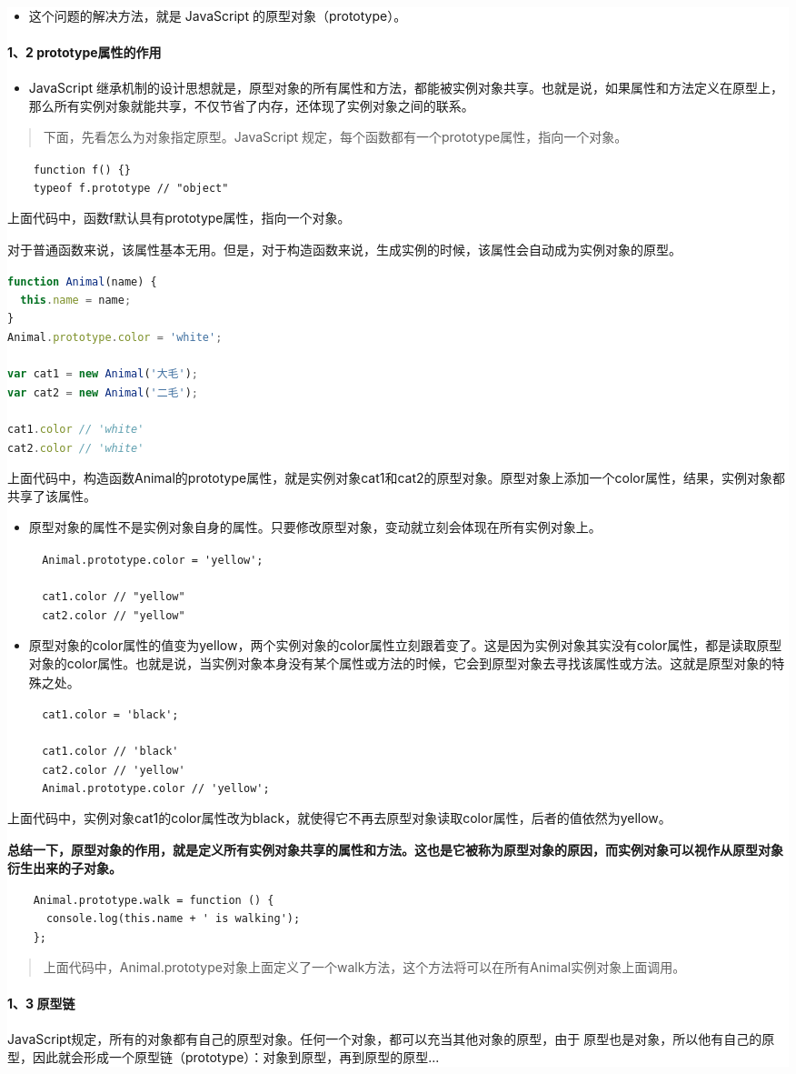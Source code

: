 - 这个问题的解决方法，就是 JavaScript 的原型对象（prototype）。

#### 1、2 prototype属性的作用

- JavaScript 继承机制的设计思想就是，原型对象的所有属性和方法，都能被实例对象共享。也就是说，如果属性和方法定义在原型上，那么所有实例对象就能共享，不仅节省了内存，还体现了实例对象之间的联系。

> 下面，先看怎么为对象指定原型。JavaScript 规定，每个函数都有一个prototype属性，指向一个对象。

		function f() {}
		typeof f.prototype // "object"

上面代码中，函数f默认具有prototype属性，指向一个对象。

对于普通函数来说，该属性基本无用。但是，对于构造函数来说，生成实例的时候，该属性会自动成为实例对象的原型。

```js
function Animal(name) {
  this.name = name;
}
Animal.prototype.color = 'white';

var cat1 = new Animal('大毛');
var cat2 = new Animal('二毛');

cat1.color // 'white'
cat2.color // 'white'
```
上面代码中，构造函数Animal的prototype属性，就是实例对象cat1和cat2的原型对象。原型对象上添加一个color属性，结果，实例对象都共享了该属性。

- 原型对象的属性不是实例对象自身的属性。只要修改原型对象，变动就立刻会体现在所有实例对象上。

		Animal.prototype.color = 'yellow';

		cat1.color // "yellow"
		cat2.color // "yellow"
- 原型对象的color属性的值变为yellow，两个实例对象的color属性立刻跟着变了。这是因为实例对象其实没有color属性，都是读取原型对象的color属性。也就是说，当实例对象本身没有某个属性或方法的时候，它会到原型对象去寻找该属性或方法。这就是原型对象的特殊之处。

		cat1.color = 'black';

		cat1.color // 'black'
		cat2.color // 'yellow'
		Animal.prototype.color // 'yellow';

上面代码中，实例对象cat1的color属性改为black，就使得它不再去原型对象读取color属性，后者的值依然为yellow。

**总结一下，原型对象的作用，就是定义所有实例对象共享的属性和方法。这也是它被称为原型对象的原因，而实例对象可以视作从原型对象衍生出来的子对象。**

		Animal.prototype.walk = function () {
		  console.log(this.name + ' is walking');
		};

> 上面代码中，Animal.prototype对象上面定义了一个walk方法，这个方法将可以在所有Animal实例对象上面调用。

#### 1、3 原型链

JavaScript规定，所有的对象都有自己的原型对象。任何一个对象，都可以充当其他对象的原型，由于
原型也是对象，所以他有自己的原型，因此就会形成一个原型链（prototype）：对象到原型，再到原型的原型...
